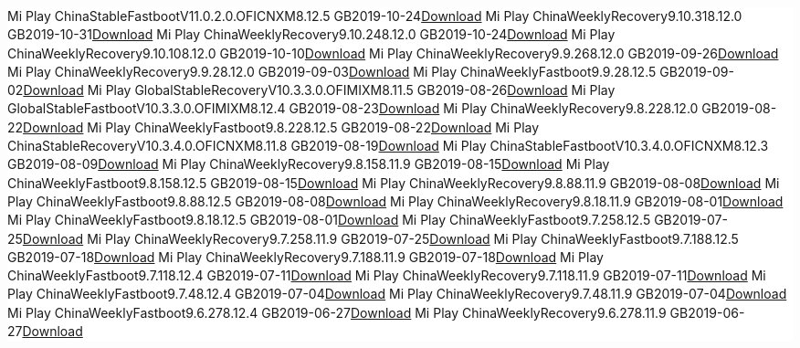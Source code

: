<tr><td>Mi Play China</td><td>Stable</td><td>Fastboot</td><td>V11.0.2.0.OFICNXM</td><td>8.1</td><td>2.5 GB</td><td>2019-10-24</td><td><a href="/miui/lotus/stable/V11.0.2.0.OFICNXM/">Download</a></td></tr>
<tr><td>Mi Play China</td><td>Weekly</td><td>Recovery</td><td>9.10.31</td><td>8.1</td><td>2.0 GB</td><td>2019-10-31</td><td><a href="/miui/lotus/weekly/9.10.31/">Download</a></td></tr>
<tr><td>Mi Play China</td><td>Weekly</td><td>Recovery</td><td>9.10.24</td><td>8.1</td><td>2.0 GB</td><td>2019-10-24</td><td><a href="/miui/lotus/weekly/9.10.24/">Download</a></td></tr>
<tr><td>Mi Play China</td><td>Weekly</td><td>Recovery</td><td>9.10.10</td><td>8.1</td><td>2.0 GB</td><td>2019-10-10</td><td><a href="/miui/lotus/weekly/9.10.10/">Download</a></td></tr>
<tr><td>Mi Play China</td><td>Weekly</td><td>Recovery</td><td>9.9.26</td><td>8.1</td><td>2.0 GB</td><td>2019-09-26</td><td><a href="/miui/lotus/weekly/9.9.26/">Download</a></td></tr>
<tr><td>Mi Play China</td><td>Weekly</td><td>Recovery</td><td>9.9.2</td><td>8.1</td><td>2.0 GB</td><td>2019-09-03</td><td><a href="/miui/lotus/weekly/9.9.2/">Download</a></td></tr>
<tr><td>Mi Play China</td><td>Weekly</td><td>Fastboot</td><td>9.9.2</td><td>8.1</td><td>2.5 GB</td><td>2019-09-02</td><td><a href="/miui/lotus/weekly/9.9.2/">Download</a></td></tr>
<tr><td>Mi Play Global</td><td>Stable</td><td>Recovery</td><td>V10.3.3.0.OFIMIXM</td><td>8.1</td><td>1.5 GB</td><td>2019-08-26</td><td><a href="/miui/lotus/stable/V10.3.3.0.OFIMIXM/">Download</a></td></tr>
<tr><td>Mi Play Global</td><td>Stable</td><td>Fastboot</td><td>V10.3.3.0.OFIMIXM</td><td>8.1</td><td>2.4 GB</td><td>2019-08-23</td><td><a href="/miui/lotus/stable/V10.3.3.0.OFIMIXM/">Download</a></td></tr>
<tr><td>Mi Play China</td><td>Weekly</td><td>Recovery</td><td>9.8.22</td><td>8.1</td><td>2.0 GB</td><td>2019-08-22</td><td><a href="/miui/lotus/weekly/9.8.22/">Download</a></td></tr>
<tr><td>Mi Play China</td><td>Weekly</td><td>Fastboot</td><td>9.8.22</td><td>8.1</td><td>2.5 GB</td><td>2019-08-22</td><td><a href="/miui/lotus/weekly/9.8.22/">Download</a></td></tr>
<tr><td>Mi Play China</td><td>Stable</td><td>Recovery</td><td>V10.3.4.0.OFICNXM</td><td>8.1</td><td>1.8 GB</td><td>2019-08-19</td><td><a href="/miui/lotus/stable/V10.3.4.0.OFICNXM/">Download</a></td></tr>
<tr><td>Mi Play China</td><td>Stable</td><td>Fastboot</td><td>V10.3.4.0.OFICNXM</td><td>8.1</td><td>2.3 GB</td><td>2019-08-09</td><td><a href="/miui/lotus/stable/V10.3.4.0.OFICNXM/">Download</a></td></tr>
<tr><td>Mi Play China</td><td>Weekly</td><td>Recovery</td><td>9.8.15</td><td>8.1</td><td>1.9 GB</td><td>2019-08-15</td><td><a href="/miui/lotus/weekly/9.8.15/">Download</a></td></tr>
<tr><td>Mi Play China</td><td>Weekly</td><td>Fastboot</td><td>9.8.15</td><td>8.1</td><td>2.5 GB</td><td>2019-08-15</td><td><a href="/miui/lotus/weekly/9.8.15/">Download</a></td></tr>
<tr><td>Mi Play China</td><td>Weekly</td><td>Recovery</td><td>9.8.8</td><td>8.1</td><td>1.9 GB</td><td>2019-08-08</td><td><a href="/miui/lotus/weekly/9.8.8/">Download</a></td></tr>
<tr><td>Mi Play China</td><td>Weekly</td><td>Fastboot</td><td>9.8.8</td><td>8.1</td><td>2.5 GB</td><td>2019-08-08</td><td><a href="/miui/lotus/weekly/9.8.8/">Download</a></td></tr>
<tr><td>Mi Play China</td><td>Weekly</td><td>Recovery</td><td>9.8.1</td><td>8.1</td><td>1.9 GB</td><td>2019-08-01</td><td><a href="/miui/lotus/weekly/9.8.1/">Download</a></td></tr>
<tr><td>Mi Play China</td><td>Weekly</td><td>Fastboot</td><td>9.8.1</td><td>8.1</td><td>2.5 GB</td><td>2019-08-01</td><td><a href="/miui/lotus/weekly/9.8.1/">Download</a></td></tr>
<tr><td>Mi Play China</td><td>Weekly</td><td>Fastboot</td><td>9.7.25</td><td>8.1</td><td>2.5 GB</td><td>2019-07-25</td><td><a href="/miui/lotus/weekly/9.7.25/">Download</a></td></tr>
<tr><td>Mi Play China</td><td>Weekly</td><td>Recovery</td><td>9.7.25</td><td>8.1</td><td>1.9 GB</td><td>2019-07-25</td><td><a href="/miui/lotus/weekly/9.7.25/">Download</a></td></tr>
<tr><td>Mi Play China</td><td>Weekly</td><td>Fastboot</td><td>9.7.18</td><td>8.1</td><td>2.5 GB</td><td>2019-07-18</td><td><a href="/miui/lotus/weekly/9.7.18/">Download</a></td></tr>
<tr><td>Mi Play China</td><td>Weekly</td><td>Recovery</td><td>9.7.18</td><td>8.1</td><td>1.9 GB</td><td>2019-07-18</td><td><a href="/miui/lotus/weekly/9.7.18/">Download</a></td></tr>
<tr><td>Mi Play China</td><td>Weekly</td><td>Fastboot</td><td>9.7.11</td><td>8.1</td><td>2.4 GB</td><td>2019-07-11</td><td><a href="/miui/lotus/weekly/9.7.11/">Download</a></td></tr>
<tr><td>Mi Play China</td><td>Weekly</td><td>Recovery</td><td>9.7.11</td><td>8.1</td><td>1.9 GB</td><td>2019-07-11</td><td><a href="/miui/lotus/weekly/9.7.11/">Download</a></td></tr>
<tr><td>Mi Play China</td><td>Weekly</td><td>Fastboot</td><td>9.7.4</td><td>8.1</td><td>2.4 GB</td><td>2019-07-04</td><td><a href="/miui/lotus/weekly/9.7.4/">Download</a></td></tr>
<tr><td>Mi Play China</td><td>Weekly</td><td>Recovery</td><td>9.7.4</td><td>8.1</td><td>1.9 GB</td><td>2019-07-04</td><td><a href="/miui/lotus/weekly/9.7.4/">Download</a></td></tr>
<tr><td>Mi Play China</td><td>Weekly</td><td>Fastboot</td><td>9.6.27</td><td>8.1</td><td>2.4 GB</td><td>2019-06-27</td><td><a href="/miui/lotus/weekly/9.6.27/">Download</a></td></tr>
<tr><td>Mi Play China</td><td>Weekly</td><td>Recovery</td><td>9.6.27</td><td>8.1</td><td>1.9 GB</td><td>2019-06-27</td><td><a href="/miui/lotus/weekly/9.6.27/">Download</a></td></tr>